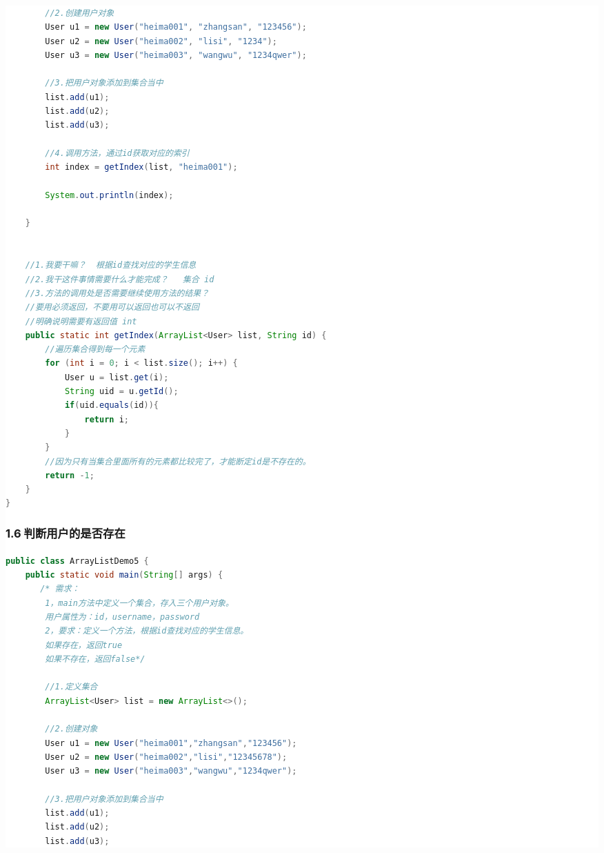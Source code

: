 ```java
        //2.创建用户对象
        User u1 = new User("heima001", "zhangsan", "123456");
        User u2 = new User("heima002", "lisi", "1234");
        User u3 = new User("heima003", "wangwu", "1234qwer");

        //3.把用户对象添加到集合当中
        list.add(u1);
        list.add(u2);
        list.add(u3);

        //4.调用方法，通过id获取对应的索引
        int index = getIndex(list, "heima001");

        System.out.println(index);

    }


    //1.我要干嘛？  根据id查找对应的学生信息
    //2.我干这件事情需要什么才能完成？   集合 id
    //3.方法的调用处是否需要继续使用方法的结果？
    //要用必须返回，不要用可以返回也可以不返回
    //明确说明需要有返回值 int
    public static int getIndex(ArrayList<User> list, String id) {
        //遍历集合得到每一个元素
        for (int i = 0; i < list.size(); i++) {
            User u = list.get(i);
            String uid = u.getId();
            if(uid.equals(id)){
                return i;
            }
        }
        //因为只有当集合里面所有的元素都比较完了，才能断定id是不存在的。
        return -1;
    }
}

```

### 1.6 判断用户的是否存在

```java
public class ArrayListDemo5 {
    public static void main(String[] args) {
       /* 需求：
        1，main方法中定义一个集合，存入三个用户对象。
        用户属性为：id，username，password
        2，要求：定义一个方法，根据id查找对应的学生信息。
        如果存在，返回true
        如果不存在，返回false*/

        //1.定义集合
        ArrayList<User> list = new ArrayList<>();

        //2.创建对象
        User u1 = new User("heima001","zhangsan","123456");
        User u2 = new User("heima002","lisi","12345678");
        User u3 = new User("heima003","wangwu","1234qwer");

        //3.把用户对象添加到集合当中
        list.add(u1);
        list.add(u2);
        list.add(u3);
```